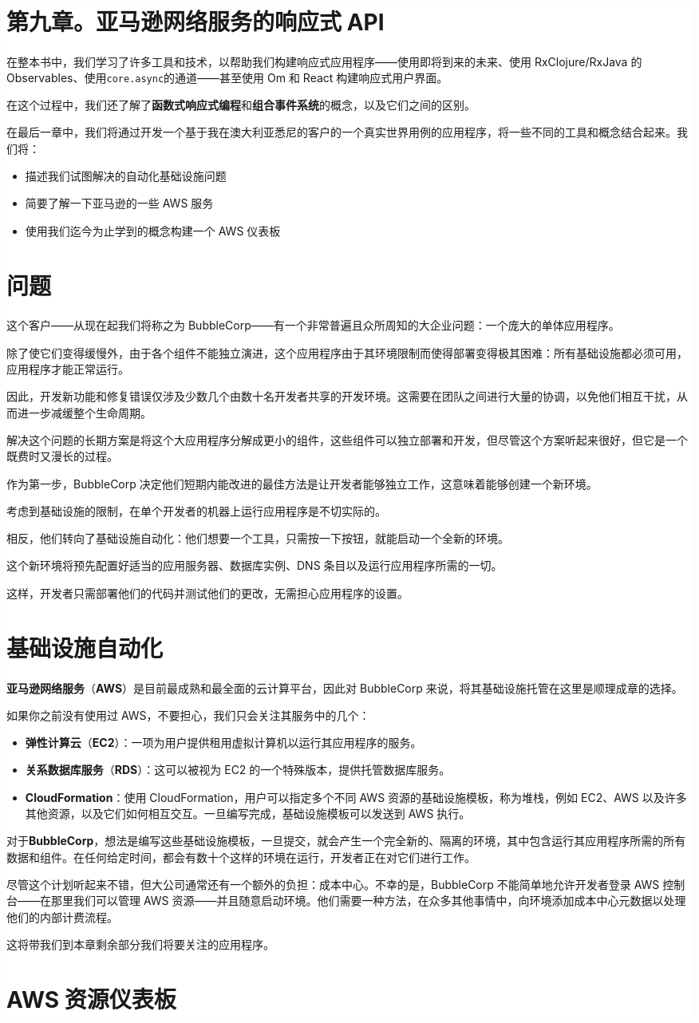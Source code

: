 # 第九章。亚马逊网络服务的响应式 API

在整本书中，我们学习了许多工具和技术，以帮助我们构建响应式应用程序——使用即将到来的未来、使用 RxClojure/RxJava 的 Observables、使用`core.async`的通道——甚至使用 Om 和 React 构建响应式用户界面。

在这个过程中，我们还了解了**函数式响应式编程**和**组合事件系统**的概念，以及它们之间的区别。

在最后一章中，我们将通过开发一个基于我在澳大利亚悉尼的客户的一个真实世界用例的应用程序，将一些不同的工具和概念结合起来。我们将：

+   描述我们试图解决的自动化基础设施问题

+   简要了解一下亚马逊的一些 AWS 服务

+   使用我们迄今为止学到的概念构建一个 AWS 仪表板

# 问题

这个客户——从现在起我们将称之为 BubbleCorp——有一个非常普遍且众所周知的大企业问题：一个庞大的单体应用程序。

除了使它们变得缓慢外，由于各个组件不能独立演进，这个应用程序由于其环境限制而使得部署变得极其困难：所有基础设施都必须可用，应用程序才能正常运行。

因此，开发新功能和修复错误仅涉及少数几个由数十名开发者共享的开发环境。这需要在团队之间进行大量的协调，以免他们相互干扰，从而进一步减缓整个生命周期。

解决这个问题的长期方案是将这个大应用程序分解成更小的组件，这些组件可以独立部署和开发，但尽管这个方案听起来很好，但它是一个既费时又漫长的过程。

作为第一步，BubbleCorp 决定他们短期内能改进的最佳方法是让开发者能够独立工作，这意味着能够创建一个新环境。

考虑到基础设施的限制，在单个开发者的机器上运行应用程序是不切实际的。

相反，他们转向了基础设施自动化：他们想要一个工具，只需按一下按钮，就能启动一个全新的环境。

这个新环境将预先配置好适当的应用服务器、数据库实例、DNS 条目以及运行应用程序所需的一切。

这样，开发者只需部署他们的代码并测试他们的更改，无需担心应用程序的设置。

# 基础设施自动化

**亚马逊网络服务**（**AWS**）是目前最成熟和最全面的云计算平台，因此对 BubbleCorp 来说，将其基础设施托管在这里是顺理成章的选择。

如果你之前没有使用过 AWS，不要担心，我们只会关注其服务中的几个：

+   **弹性计算云**（**EC2**）：一项为用户提供租用虚拟计算机以运行其应用程序的服务。

+   **关系数据库服务**（**RDS**）：这可以被视为 EC2 的一个特殊版本，提供托管数据库服务。

+   **CloudFormation**：使用 CloudFormation，用户可以指定多个不同 AWS 资源的基础设施模板，称为堆栈，例如 EC2、AWS 以及许多其他资源，以及它们如何相互交互。一旦编写完成，基础设施模板可以发送到 AWS 执行。

对于**BubbleCorp**，想法是编写这些基础设施模板，一旦提交，就会产生一个完全新的、隔离的环境，其中包含运行其应用程序所需的所有数据和组件。在任何给定时间，都会有数十个这样的环境在运行，开发者正在对它们进行工作。

尽管这个计划听起来不错，但大公司通常还有一个额外的负担：成本中心。不幸的是，BubbleCorp 不能简单地允许开发者登录 AWS 控制台——在那里我们可以管理 AWS 资源——并且随意启动环境。他们需要一种方法，在众多其他事情中，向环境添加成本中心元数据以处理他们的内部计费流程。

这将带我们到本章剩余部分我们将要关注的应用程序。

# AWS 资源仪表板
